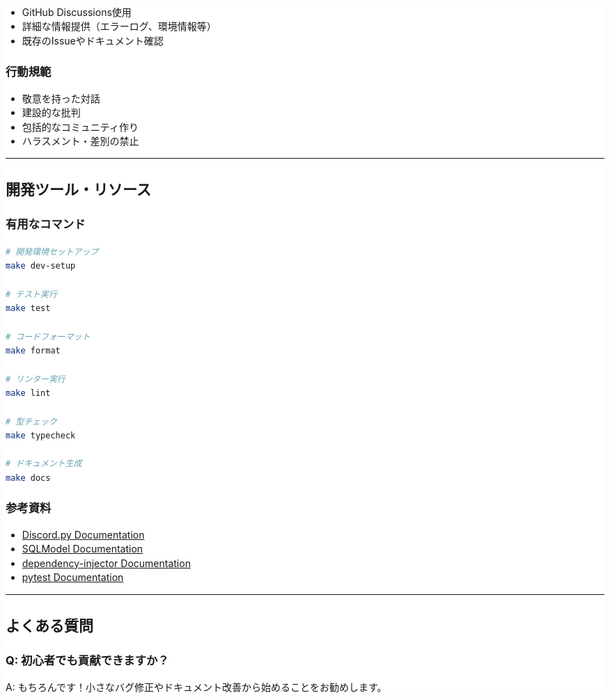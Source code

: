 - GitHub Discussions使用
- 詳細な情報提供（エラーログ、環境情報等）
- 既存のIssueやドキュメント確認

### 行動規範

- 敬意を持った対話
- 建設的な批判
- 包括的なコミュニティ作り
- ハラスメント・差別の禁止

---

## 開発ツール・リソース

### 有用なコマンド

```bash
# 開発環境セットアップ
make dev-setup

# テスト実行
make test

# コードフォーマット
make format

# リンター実行
make lint

# 型チェック
make typecheck

# ドキュメント生成
make docs
```

### 参考資料

- [Discord.py Documentation](https://discordpy.readthedocs.io/)
- [SQLModel Documentation](https://sqlmodel.tiangolo.com/)
- [dependency-injector Documentation](https://python-dependency-injector.ets-labs.org/)
- [pytest Documentation](https://docs.pytest.org/)

---

## よくある質問

### Q: 初心者でも貢献できますか？
A: もちろんです！小さなバグ修正やドキュメント改善から始めることをお勧めします。
